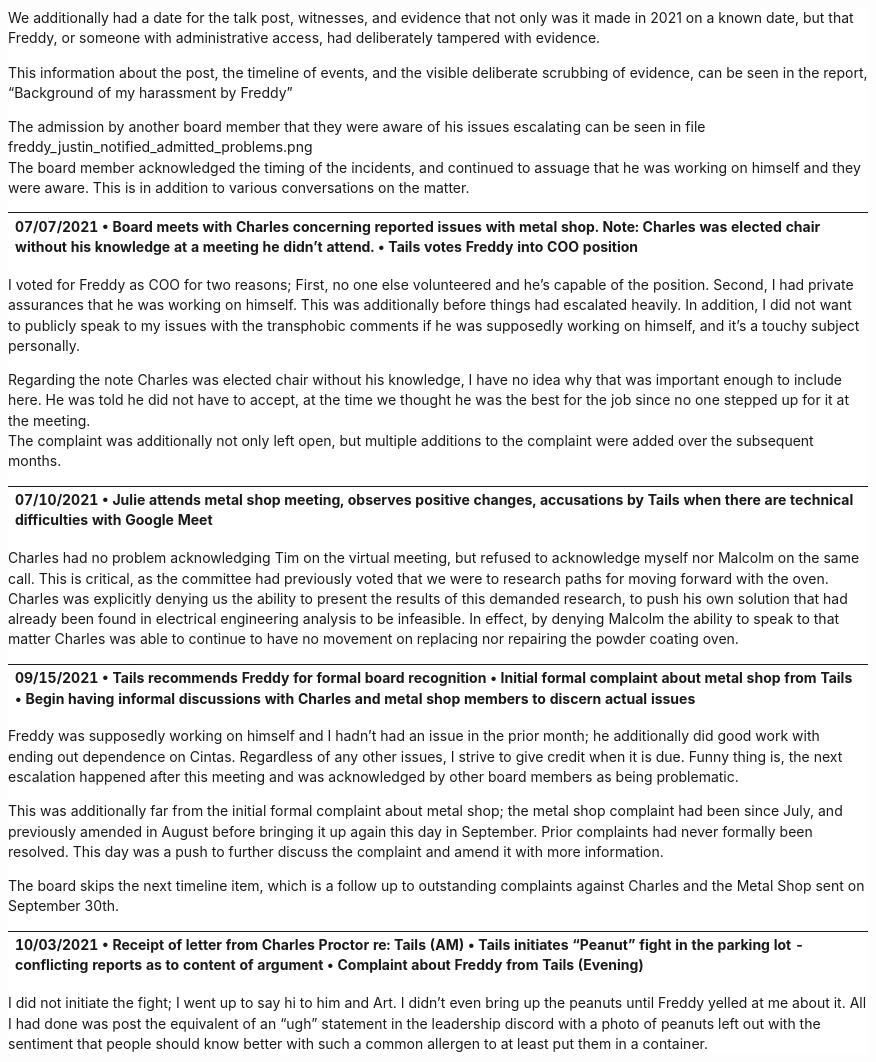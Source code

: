 We additionally had a date for the talk post, witnesses, and evidence that not only was it made in 2021 on a known date, but that Freddy, or someone with administrative access, had deliberately tampered with evidence.

This information about the post, the timeline of events, and the visible deliberate scrubbing of evidence, can be seen in the report, “Background of my harassment by Freddy”

The admission by another board member that they were aware of his issues escalating can be seen in file freddy\_justin\_notified\_admitted\_problems.png  
The board member acknowledged the timing of the incidents, and continued to assuage that he was working on himself and they were aware. This is in addition to various conversations on the matter.

| 07/07/2021  • Board meets with Charles concerning reported issues with metal shop. Note: Charles was elected chair without his knowledge at a meeting he didn’t attend.  • Tails votes Freddy into COO position |
| :---- |

I voted for Freddy as COO for two reasons; First, no one else volunteered and he’s capable of the position. Second, I had private assurances that he was working on himself. This was additionally before things had escalated heavily. In addition, I did not want to publicly speak to my issues with the transphobic comments if he was supposedly working on himself, and it’s a touchy subject personally.

Regarding the note Charles was elected chair without his knowledge, I have no idea why that was important enough to include here. He was told he did not have to accept, at the time we thought he was the best for the job since no one stepped up for it at the meeting.  
The complaint was additionally not only left open, but multiple additions to the complaint were added over the subsequent months.

| 07/10/2021 • Julie attends metal shop meeting, observes positive changes, accusations by Tails when there are technical difficulties with Google Meet |
| :---- |

Charles had no problem acknowledging Tim on the virtual meeting, but refused to acknowledge myself nor Malcolm on the same call. This is critical, as the committee had previously voted that we were to research paths for moving forward with the oven. Charles was explicitly denying us the ability to present the results of this demanded research, to push his own solution that had already been found in electrical engineering analysis to be infeasible. In effect, by denying Malcolm the ability to speak to that matter Charles was able to continue to have no movement on replacing nor repairing the powder coating oven.

| 09/15/2021  • Tails recommends Freddy for formal board recognition  • Initial formal complaint about metal shop from Tails  • Begin having informal discussions with Charles and metal shop members to discern actual issues |
| :---- |

Freddy was supposedly working on himself and I hadn’t had an issue in the prior month; he additionally did good work with ending out dependence on Cintas. Regardless of any other issues, I strive to give credit when it is due. Funny thing is, the next escalation happened after this meeting and was acknowledged by other board members as being problematic.

This was additionally far from the initial formal complaint about metal shop; the metal shop complaint had been since July, and previously amended in August before bringing it up again this day in September. Prior complaints had never formally been resolved. This day was a push to further discuss the complaint and amend it with more information.

The board skips the next timeline item, which is a follow up to outstanding complaints against Charles and the Metal Shop sent on September 30th.

| 10/03/2021  • Receipt of letter from Charles Proctor re: Tails (AM)  • Tails initiates “Peanut” fight in the parking lot \- conflicting reports as to content of argument • Complaint about Freddy from Tails (Evening) |
| :---- |

I did not initiate the fight; I went up to say hi to him and Art. I didn’t even bring up the peanuts until Freddy yelled at me about it. All I had done was post the equivalent of an “ugh” statement in the leadership discord with a photo of peanuts left out with the sentiment that people should know better with such a common allergen to at least put them in a container.
